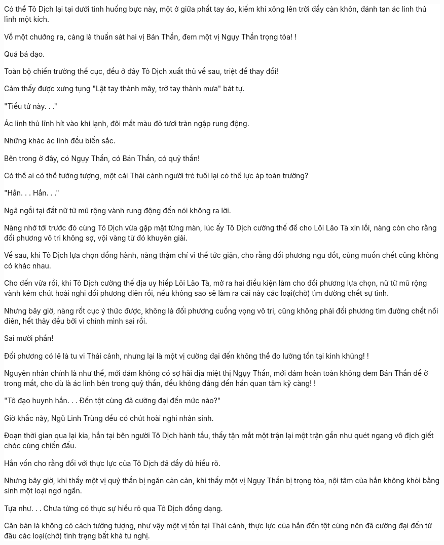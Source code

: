 Có thể Tô Dịch lại tại dưới tình huống bực này, một ở giữa phất tay áo, kiếm khí xông lên trời đầy càn khôn, đánh tan ác linh thủ lĩnh một kích.

Vỗ một chưởng ra, càng là thuấn sát hai vị Bán Thần, đem một vị Ngụy Thần trọng tỏa! !

Quá bá đạo.

Toàn bộ chiến trường thế cục, đều ở đây Tô Dịch xuất thủ về sau, triệt để thay đổi!

Cảm thấy được xưng tụng "Lật tay thành mây, trở tay thành mưa" bát tự.

"Tiểu tử này. . ."

Ác linh thủ lĩnh hít vào khí lạnh, đôi mắt màu đỏ tươi tràn ngập rung động.

Những khác ác linh đều biến sắc.

Bên trong ở đây, có Ngụy Thần, có Bán Thần, có quỷ thần!

Có thể ai có thể tưởng tượng, một cái Thái cảnh người trẻ tuổi lại có thể lực áp toàn trường?

"Hắn. . . Hắn. . ."

Ngã ngồi tại đất nữ tử mũ rộng vành rung động đến nói không ra lời.

Nàng nhớ tới trước đó cùng Tô Dịch vừa gặp mặt từng màn, lúc ấy Tô Dịch cường thế để cho Lôi Lão Tà xin lỗi, nàng còn cho rằng đối phương vô tri không sợ, vội vàng từ đó khuyên giải.

Về sau, khi Tô Dịch lựa chọn đồng hành, nàng thậm chí vì thế tức giận, cho rằng đối phương ngu dốt, cùng muốn chết cũng không có khác nhau.

Cho đến vừa rồi, khi Tô Dịch cường thế địa uy hiếp Lôi Lão Tà, mở ra hai điều kiện làm cho đối phương lựa chọn, nữ tử mũ rộng vành kém chút hoài nghi đối phương điên rồi, nếu không sao sẽ làm ra cái này các loại(chờ) tìm đường chết sự tình.

Nhưng bây giờ, nàng rốt cục ý thức được, không là đối phương cuồng vọng vô tri, cũng không phải đối phương tìm đường chết nổi điên, hết thảy đều bởi vì chính mình sai rồi.

Sai mười phần!

Đối phương có lẽ là tu vi Thái cảnh, nhưng lại là một vị cường đại đến không thể đo lường tồn tại kinh khủng! !

Nguyên nhân chính là như thế, mới dám không có sợ hãi địa miệt thị Ngụy Thần, mới dám hoàn toàn không đem Bán Thần để ở trong mắt, cho dù là ác linh bên trong quỷ thần, đều không đáng đến hắn quan tâm kỹ càng! !

"Tô đạo huynh hắn. . . Đến tột cùng đã cường đại đến mức nào?"

Giờ khắc này, Ngũ Linh Trùng đều có chút hoài nghi nhân sinh.

Đoạn thời gian qua lại kia, hắn tại bên người Tô Dịch hành tẩu, thấy tận mắt một trận lại một trận gần như quét ngang vô địch giết chóc cùng chiến đấu.

Hắn vốn cho rằng đối với thực lực của Tô Dịch đã đầy đủ hiểu rõ.

Nhưng bây giờ, khi thấy một vị quỷ thần bị ngăn cản cản, khi thấy một vị Ngụy Thần bị trọng tỏa, nội tâm của hắn không khỏi bằng sinh một loại ngơ ngẩn.

Tựa như. . . Chưa từng có thực sự hiểu rõ qua Tô Dịch đồng dạng.

Căn bản là không có cách tưởng tượng, như vậy một vị tồn tại Thái cảnh, thực lực của hắn đến tột cùng nên đã cường đại đến từ đâu các loại(chờ) tình trạng bất khả tư nghị.
